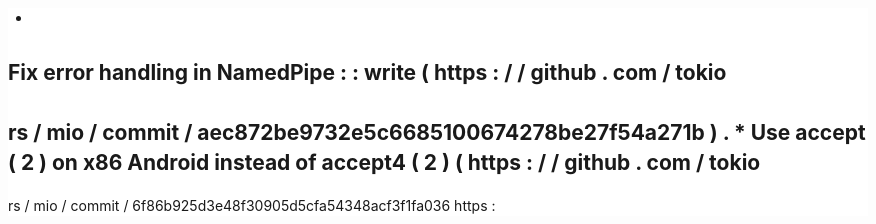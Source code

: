 *
Fix
error
handling
in
NamedPipe
:
:
write
(
https
:
/
/
github
.
com
/
tokio
-
rs
/
mio
/
commit
/
aec872be9732e5c6685100674278be27f54a271b
)
.
*
Use
accept
(
2
)
on
x86
Android
instead
of
accept4
(
2
)
(
https
:
/
/
github
.
com
/
tokio
-
rs
/
mio
/
commit
/
6f86b925d3e48f30905d5cfa54348acf3f1fa036
https
: